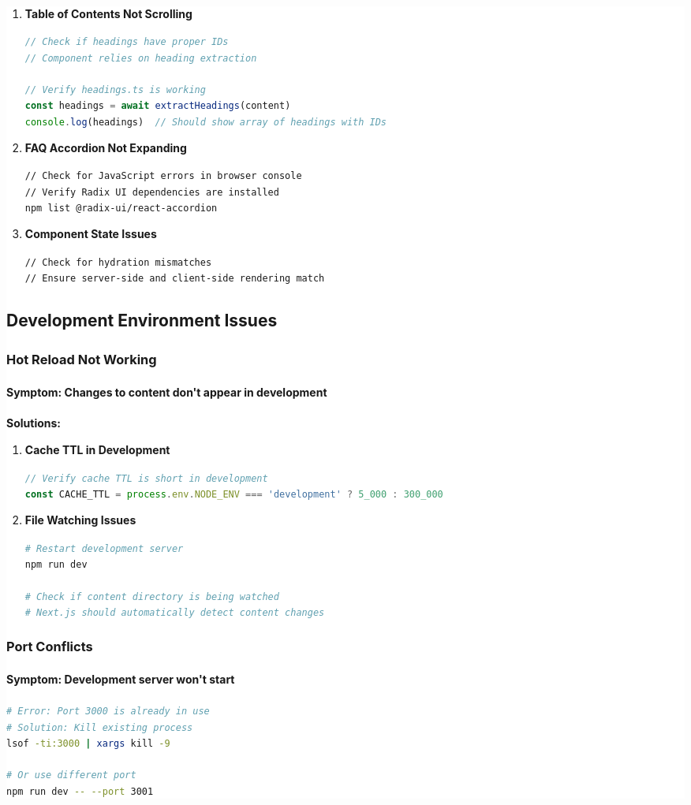 1. **Table of Contents Not Scrolling**
   ```typescript
   // Check if headings have proper IDs
   // Component relies on heading extraction
   
   // Verify headings.ts is working
   const headings = await extractHeadings(content)
   console.log(headings)  // Should show array of headings with IDs
   ```

2. **FAQ Accordion Not Expanding**
   ```tsx
   // Check for JavaScript errors in browser console
   // Verify Radix UI dependencies are installed
   npm list @radix-ui/react-accordion
   ```

3. **Component State Issues**
   ```tsx
   // Check for hydration mismatches
   // Ensure server-side and client-side rendering match
   ```

## **Development Environment Issues**

### **Hot Reload Not Working**

#### **Symptom**: Changes to content don't appear in development
**Solutions:**

1. **Cache TTL in Development**
   ```typescript
   // Verify cache TTL is short in development
   const CACHE_TTL = process.env.NODE_ENV === 'development' ? 5_000 : 300_000
   ```

2. **File Watching Issues**
   ```bash
   # Restart development server
   npm run dev
   
   # Check if content directory is being watched
   # Next.js should automatically detect content changes
   ```

### **Port Conflicts**

#### **Symptom**: Development server won't start
```bash
# Error: Port 3000 is already in use
# Solution: Kill existing process
lsof -ti:3000 | xargs kill -9

# Or use different port
npm run dev -- --port 3001
```

